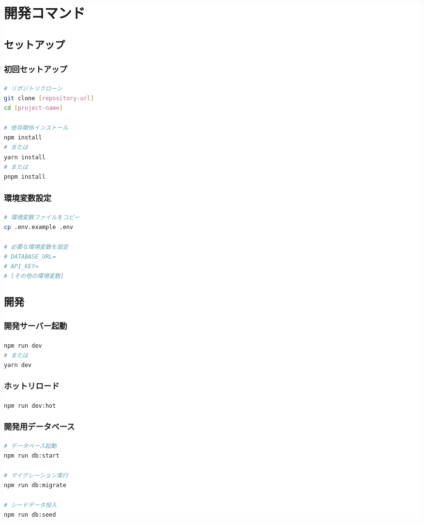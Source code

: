 # 開発コマンド

## セットアップ

### 初回セットアップ

```bash
# リポジトリクローン
git clone [repository-url]
cd [project-name]

# 依存関係インストール
npm install
# または
yarn install
# または
pnpm install
```

### 環境変数設定

```bash
# 環境変数ファイルをコピー
cp .env.example .env

# 必要な環境変数を設定
# DATABASE_URL=
# API_KEY=
# [その他の環境変数]
```

## 開発

### 開発サーバー起動

```bash
npm run dev
# または
yarn dev
```

### ホットリロード

```bash
npm run dev:hot
```

### 開発用データベース

```bash
# データベース起動
npm run db:start

# マイグレーション実行
npm run db:migrate

# シードデータ投入
npm run db:seed
```
